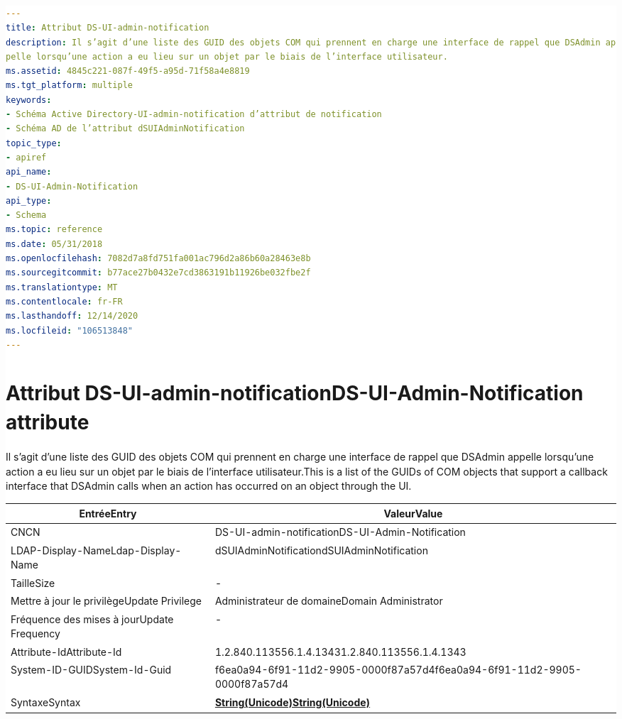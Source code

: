 ```yaml
---
title: Attribut DS-UI-admin-notification
description: Il s’agit d’une liste des GUID des objets COM qui prennent en charge une interface de rappel que DSAdmin appelle lorsqu’une action a eu lieu sur un objet par le biais de l’interface utilisateur.
ms.assetid: 4845c221-087f-49f5-a95d-71f58a4e8819
ms.tgt_platform: multiple
keywords:
- Schéma Active Directory-UI-admin-notification d’attribut de notification
- Schéma AD de l’attribut dSUIAdminNotification
topic_type:
- apiref
api_name:
- DS-UI-Admin-Notification
api_type:
- Schema
ms.topic: reference
ms.date: 05/31/2018
ms.openlocfilehash: 7082d7a8fd751fa001ac796d2a86b60a28463e8b
ms.sourcegitcommit: b77ace27b0432e7cd3863191b11926be032fbe2f
ms.translationtype: MT
ms.contentlocale: fr-FR
ms.lasthandoff: 12/14/2020
ms.locfileid: "106513848"
---
```

# <a name="ds-ui-admin-notification-attribute"></a><span data-ttu-id="58112-105">Attribut DS-UI-admin-notification</span><span class="sxs-lookup"><span data-stu-id="58112-105">DS-UI-Admin-Notification attribute</span></span>

<span data-ttu-id="58112-106">Il s’agit d’une liste des GUID des objets COM qui prennent en charge une interface de rappel que DSAdmin appelle lorsqu’une action a eu lieu sur un objet par le biais de l’interface utilisateur.</span><span class="sxs-lookup"><span data-stu-id="58112-106">This is a list of the GUIDs of COM objects that support a callback interface that DSAdmin calls when an action has occurred on an object through the UI.</span></span>



| <span data-ttu-id="58112-107">Entrée</span><span class="sxs-lookup"><span data-stu-id="58112-107">Entry</span></span> | <span data-ttu-id="58112-108">Valeur</span><span class="sxs-lookup"><span data-stu-id="58112-108">Value</span></span> |
|-------------------|---------------------------------------------|
| <span data-ttu-id="58112-109">CN</span><span class="sxs-lookup"><span data-stu-id="58112-109">CN</span></span>                | <span data-ttu-id="58112-110">DS-UI-admin-notification</span><span class="sxs-lookup"><span data-stu-id="58112-110">DS-UI-Admin-Notification</span></span>                    |
| <span data-ttu-id="58112-111">LDAP-Display-Name</span><span class="sxs-lookup"><span data-stu-id="58112-111">Ldap-Display-Name</span></span> | <span data-ttu-id="58112-112">dSUIAdminNotification</span><span class="sxs-lookup"><span data-stu-id="58112-112">dSUIAdminNotification</span></span>                       |
| <span data-ttu-id="58112-113">Taille</span><span class="sxs-lookup"><span data-stu-id="58112-113">Size</span></span>              | \-                                          |
| <span data-ttu-id="58112-114">Mettre à jour le privilège</span><span class="sxs-lookup"><span data-stu-id="58112-114">Update Privilege</span></span>  | <span data-ttu-id="58112-115">Administrateur de domaine</span><span class="sxs-lookup"><span data-stu-id="58112-115">Domain Administrator</span></span>                        |
| <span data-ttu-id="58112-116">Fréquence des mises à jour</span><span class="sxs-lookup"><span data-stu-id="58112-116">Update Frequency</span></span>  | \-                                          |
| <span data-ttu-id="58112-117">Attribute-Id</span><span class="sxs-lookup"><span data-stu-id="58112-117">Attribute-Id</span></span>      | <span data-ttu-id="58112-118">1.2.840.113556.1.4.1343</span><span class="sxs-lookup"><span data-stu-id="58112-118">1.2.840.113556.1.4.1343</span></span>                     |
| <span data-ttu-id="58112-119">System-ID-GUID</span><span class="sxs-lookup"><span data-stu-id="58112-119">System-Id-Guid</span></span>    | <span data-ttu-id="58112-120">f6ea0a94-6f91-11d2-9905-0000f87a57d4</span><span class="sxs-lookup"><span data-stu-id="58112-120">f6ea0a94-6f91-11d2-9905-0000f87a57d4</span></span>        |
| <span data-ttu-id="58112-121">Syntaxe</span><span class="sxs-lookup"><span data-stu-id="58112-121">Syntax</span></span>            | [<span data-ttu-id="58112-122">**String(Unicode)**</span><span class="sxs-lookup"><span data-stu-id="58112-122">**String(Unicode)**</span></span>](s-string-unicode.md) |
